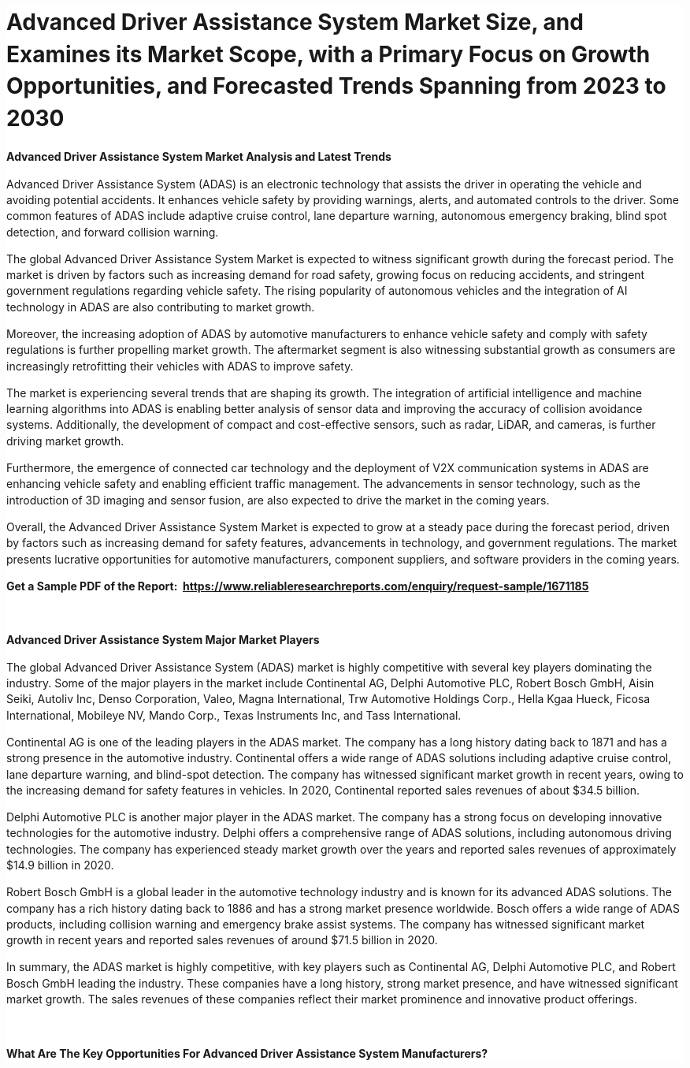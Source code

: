 <p><h1>Advanced Driver Assistance System Market Size, and Examines its Market Scope, with a Primary Focus on Growth Opportunities, and Forecasted Trends Spanning from 2023 to 2030</h1></p><p><strong>Advanced Driver Assistance System Market Analysis and Latest Trends</strong></p>
<p><p>Advanced Driver Assistance System (ADAS) is an electronic technology that assists the driver in operating the vehicle and avoiding potential accidents. It enhances vehicle safety by providing warnings, alerts, and automated controls to the driver. Some common features of ADAS include adaptive cruise control, lane departure warning, autonomous emergency braking, blind spot detection, and forward collision warning.</p><p>The global Advanced Driver Assistance System Market is expected to witness significant growth during the forecast period. The market is driven by factors such as increasing demand for road safety, growing focus on reducing accidents, and stringent government regulations regarding vehicle safety. The rising popularity of autonomous vehicles and the integration of AI technology in ADAS are also contributing to market growth.</p><p>Moreover, the increasing adoption of ADAS by automotive manufacturers to enhance vehicle safety and comply with safety regulations is further propelling market growth. The aftermarket segment is also witnessing substantial growth as consumers are increasingly retrofitting their vehicles with ADAS to improve safety.</p><p>The market is experiencing several trends that are shaping its growth. The integration of artificial intelligence and machine learning algorithms into ADAS is enabling better analysis of sensor data and improving the accuracy of collision avoidance systems. Additionally, the development of compact and cost-effective sensors, such as radar, LiDAR, and cameras, is further driving market growth.</p><p>Furthermore, the emergence of connected car technology and the deployment of V2X communication systems in ADAS are enhancing vehicle safety and enabling efficient traffic management. The advancements in sensor technology, such as the introduction of 3D imaging and sensor fusion, are also expected to drive the market in the coming years.</p><p>Overall, the Advanced Driver Assistance System Market is expected to grow at a steady pace during the forecast period, driven by factors such as increasing demand for safety features, advancements in technology, and government regulations. The market presents lucrative opportunities for automotive manufacturers, component suppliers, and software providers in the coming years.</p></p>
<p><strong>Get a Sample PDF of the Report:&nbsp; <a href="https://www.reliableresearchreports.com/enquiry/request-sample/1671185">https://www.reliableresearchreports.com/enquiry/request-sample/1671185</a></strong></p>
<p>&nbsp;</p>
<p><strong>Advanced Driver Assistance System Major Market Players</strong></p>
<p><p>The global Advanced Driver Assistance System (ADAS) market is highly competitive with several key players dominating the industry. Some of the major players in the market include Continental AG, Delphi Automotive PLC, Robert Bosch GmbH, Aisin Seiki, Autoliv Inc, Denso Corporation, Valeo, Magna International, Trw Automotive Holdings Corp., Hella Kgaa Hueck, Ficosa International, Mobileye NV, Mando Corp., Texas Instruments Inc, and Tass International.</p><p>Continental AG is one of the leading players in the ADAS market. The company has a long history dating back to 1871 and has a strong presence in the automotive industry. Continental offers a wide range of ADAS solutions including adaptive cruise control, lane departure warning, and blind-spot detection. The company has witnessed significant market growth in recent years, owing to the increasing demand for safety features in vehicles. In 2020, Continental reported sales revenues of about $34.5 billion.</p><p>Delphi Automotive PLC is another major player in the ADAS market. The company has a strong focus on developing innovative technologies for the automotive industry. Delphi offers a comprehensive range of ADAS solutions, including autonomous driving technologies. The company has experienced steady market growth over the years and reported sales revenues of approximately $14.9 billion in 2020.</p><p>Robert Bosch GmbH is a global leader in the automotive technology industry and is known for its advanced ADAS solutions. The company has a rich history dating back to 1886 and has a strong market presence worldwide. Bosch offers a wide range of ADAS products, including collision warning and emergency brake assist systems. The company has witnessed significant market growth in recent years and reported sales revenues of around $71.5 billion in 2020.</p><p>In summary, the ADAS market is highly competitive, with key players such as Continental AG, Delphi Automotive PLC, and Robert Bosch GmbH leading the industry. These companies have a long history, strong market presence, and have witnessed significant market growth. The sales revenues of these companies reflect their market prominence and innovative product offerings.</p></p>
<p>&nbsp;</p>
<p><strong>What Are The Key Opportunities For Advanced Driver Assistance System Manufacturers?</strong></p>